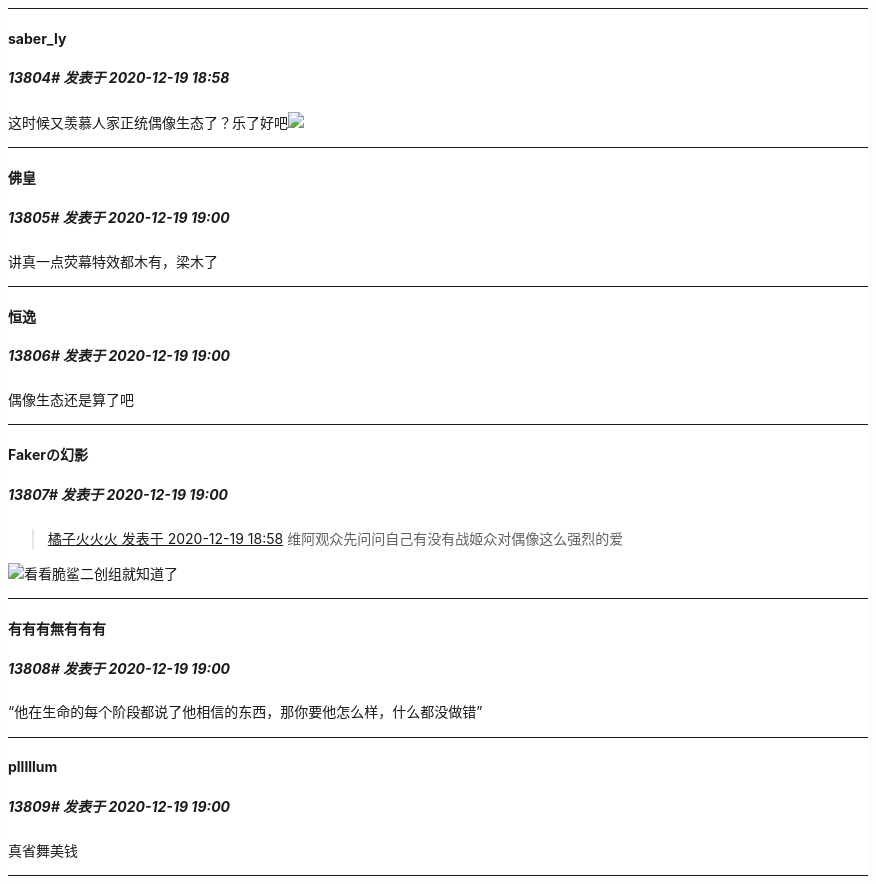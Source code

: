 *****

####  saber_ly  
##### 13804#       发表于 2020-12-19 18:58


这时候又羡慕人家正统偶像生态了？乐了好吧<img src="https://static.saraba1st.com/image/smiley/face2017/062.gif" referrerpolicy="no-referrer">


*****

####  佛皇  
##### 13805#       发表于 2020-12-19 19:00


讲真一点荧幕特效都木有，梁木了


*****

####  恒逸  
##### 13806#       发表于 2020-12-19 19:00


偶像生态还是算了吧


*****

####  Fakerの幻影  
##### 13807#       发表于 2020-12-19 19:00


<blockquote><a href="httphttps://bbs.saraba1st.com/2b/forum.php?mod=redirect&amp;goto=findpost&amp;pid=49775015&amp;ptid=1976378" target="_blank">橘子火火火 发表于 2020-12-19 18:58</a>
维阿观众先问问自己有没有战姬众对偶像这么强烈的爱</blockquote>
<img src="https://static.saraba1st.com/image/smiley/face2017/067.png" referrerpolicy="no-referrer">看看脆鲨二创组就知道了


*****

####  有有有無有有有  
##### 13808#       发表于 2020-12-19 19:00


“他在生命的每个阶段都说了他相信的东西，那你要他怎么样，什么都没做错”


*****

####  plllllum  
##### 13809#       发表于 2020-12-19 19:00


真省舞美钱


*****
